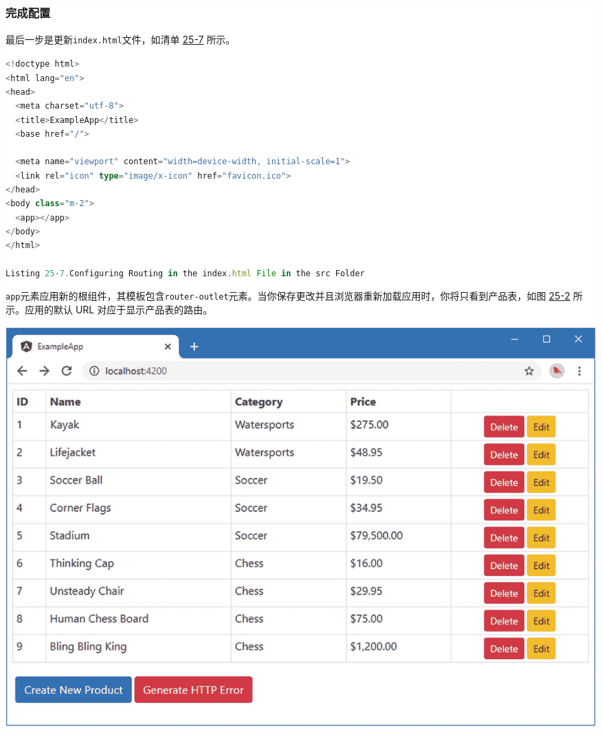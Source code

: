 ### 完成配置

最后一步是更新`index.html`文件，如清单 [25-7](#PC9) 所示。

```ts
<!doctype html>
<html lang="en">
<head>
  <meta charset="utf-8">
  <title>ExampleApp</title>
  <base href="/">

  <meta name="viewport" content="width=device-width, initial-scale=1">
  <link rel="icon" type="image/x-icon" href="favicon.ico">
</head>
<body class="m-2">
  <app></app>
</body>
</html>

Listing 25-7.Configuring Routing in the index.html File in the src Folder

```

`app`元素应用新的根组件，其模板包含`router-outlet`元素。当你保存更改并且浏览器重新加载应用时，你将只看到产品表，如图 [25-2](#Fig2) 所示。应用的默认 URL 对应于显示产品表的路由。

![img/421542_4_En_25_Fig2_HTML.jpg](img/421542_4_En_25_Fig2_HTML.jpg)
